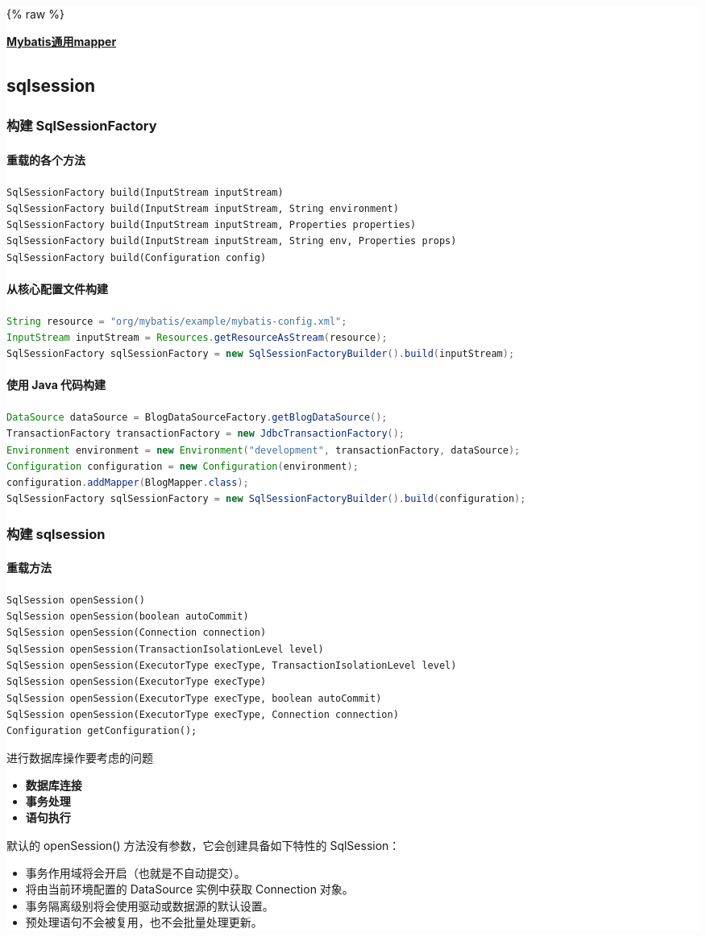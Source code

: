 

{% raw %}

**[Mybatis通用mapper](https://www.toutiao.com/i6824762402345583111/)**





## sqlsession

### 构建 SqlSessionFactory

#### 重载的各个方法

```
SqlSessionFactory build(InputStream inputStream)
SqlSessionFactory build(InputStream inputStream, String environment)
SqlSessionFactory build(InputStream inputStream, Properties properties)
SqlSessionFactory build(InputStream inputStream, String env, Properties props)
SqlSessionFactory build(Configuration config)
```

#### 从核心配置文件构建

```java
String resource = "org/mybatis/example/mybatis-config.xml";
InputStream inputStream = Resources.getResourceAsStream(resource);
SqlSessionFactory sqlSessionFactory = new SqlSessionFactoryBuilder().build(inputStream);
```

#### 使用 Java 代码构建

```java
DataSource dataSource = BlogDataSourceFactory.getBlogDataSource();
TransactionFactory transactionFactory = new JdbcTransactionFactory();
Environment environment = new Environment("development", transactionFactory, dataSource);
Configuration configuration = new Configuration(environment);
configuration.addMapper(BlogMapper.class);
SqlSessionFactory sqlSessionFactory = new SqlSessionFactoryBuilder().build(configuration);
```

### 构建 sqlsession

#### 重载方法

```
SqlSession openSession()
SqlSession openSession(boolean autoCommit)
SqlSession openSession(Connection connection)
SqlSession openSession(TransactionIsolationLevel level)
SqlSession openSession(ExecutorType execType, TransactionIsolationLevel level)
SqlSession openSession(ExecutorType execType)
SqlSession openSession(ExecutorType execType, boolean autoCommit)
SqlSession openSession(ExecutorType execType, Connection connection)
Configuration getConfiguration();
```

进行数据库操作要考虑的问题

- **数据库连接**
- **事务处理**
- **语句执行**

默认的 openSession() 方法没有参数，它会创建具备如下特性的 SqlSession：

- 事务作用域将会开启（也就是不自动提交）。
- 将由当前环境配置的 DataSource 实例中获取 Connection 对象。
- 事务隔离级别将会使用驱动或数据源的默认设置。
- 预处理语句不会被复用，也不会批量处理更新。